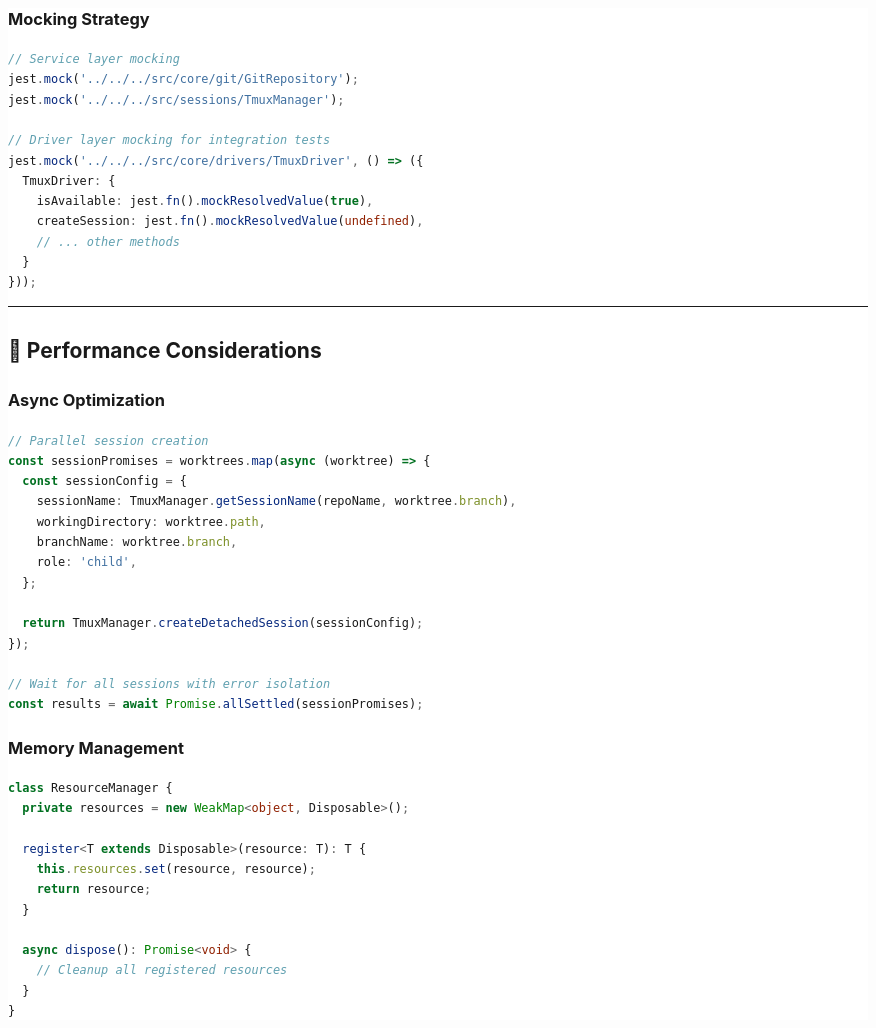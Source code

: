 ### Mocking Strategy

```typescript
// Service layer mocking
jest.mock('../../../src/core/git/GitRepository');
jest.mock('../../../src/sessions/TmuxManager');

// Driver layer mocking for integration tests
jest.mock('../../../src/core/drivers/TmuxDriver', () => ({
  TmuxDriver: {
    isAvailable: jest.fn().mockResolvedValue(true),
    createSession: jest.fn().mockResolvedValue(undefined),
    // ... other methods
  }
}));
```

---

## 🚀 Performance Considerations

### Async Optimization

```typescript
// Parallel session creation
const sessionPromises = worktrees.map(async (worktree) => {
  const sessionConfig = {
    sessionName: TmuxManager.getSessionName(repoName, worktree.branch),
    workingDirectory: worktree.path,
    branchName: worktree.branch,
    role: 'child',
  };
  
  return TmuxManager.createDetachedSession(sessionConfig);
});

// Wait for all sessions with error isolation
const results = await Promise.allSettled(sessionPromises);
```

### Memory Management

```typescript
class ResourceManager {
  private resources = new WeakMap<object, Disposable>();
  
  register<T extends Disposable>(resource: T): T {
    this.resources.set(resource, resource);
    return resource;
  }
  
  async dispose(): Promise<void> {
    // Cleanup all registered resources
  }
}
```
